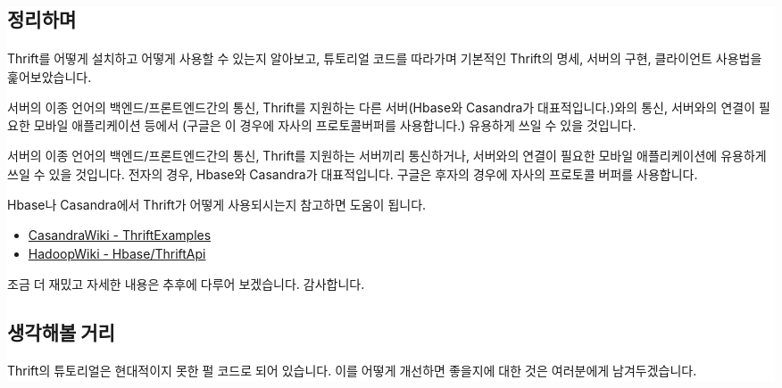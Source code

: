 
정리하며
--------

Thrift를 어떻게 설치하고 어떻게 사용할 수 있는지 알아보고, 튜토리얼 코드를 따라가며 기본적인 Thrift의 명세, 서버의 구현, 클라이언트 사용법을 훑어보았습니다. 

서버의 이종 언어의 백엔드/프론트엔드간의 통신, Thrift를 지원하는 다른 서버(Hbase와 Casandra가 대표적입니다.)와의 통신, 서버와의 연결이 필요한 모바일 애플리케이션 등에서 (구글은 이 경우에 자사의 프로토콜버퍼를 사용합니다.) 유용하게 쓰일 수 있을 것입니다.

서버의 이종 언어의 백엔드/프론트엔드간의 통신, Thrift를 지원하는 서버끼리 통신하거나, 서버와의 연결이 필요한 모바일 애플리케이션에 유용하게 쓰일 수 있을 것입니다. 전자의 경우, Hbase와 Casandra가 대표적입니다. 구글은 후자의 경우에 자사의 프로토콜 버퍼를 사용합니다.

Hbase나 Casandra에서 Thrift가 어떻게 사용되시는지 참고하면 도움이 됩니다.

 * [CasandraWiki - ThriftExamples](http://wiki.apache.org/cassandra/ThriftExamples)
 * [HadoopWiki - Hbase/ThriftApi](http://wiki.apache.org/hadoop/Hbase/ThriftApi)

조금 더 재밌고 자세한 내용은 추후에 다루어 보겠습니다.
감사합니다.

생각해볼 거리
-------------

Thrift의 튜토리얼은 현대적이지 못한 펄 코드로 되어 있습니다.
이를 어떻게 개선하면 좋을지에 대한 것은 여러분에게 남겨두겠습니다.


[twitter-dalinaum]: http://twitter.com/dalinaum
[home-dalinaum]:    http://dalinaum-kr.tumblr.com/
